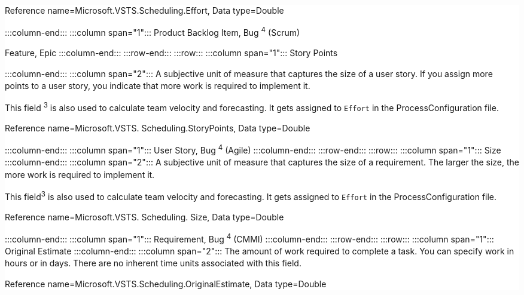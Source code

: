    Reference name=Microsoft.VSTS.Scheduling.Effort, Data type=Double

   :::column-end:::
   :::column span="1":::
   Product Backlog Item, Bug <sup>4</sup> (Scrum)  
   
   Feature, Epic
   :::column-end:::
:::row-end:::
:::row:::
   :::column span="1":::
   Story Points

   :::column-end:::
   :::column span="2":::
   A subjective unit of measure that captures the size of a user story. If you assign more points to a user story, you indicate that more work is required to implement it.

   This field <sup>3</sup> is also used to calculate team velocity and forecasting. It gets assigned to `Effort` in the ProcessConfiguration file. 

   Reference name=Microsoft.VSTS. Scheduling.StoryPoints, Data type=Double

   :::column-end:::
   :::column span="1":::
   User Story, Bug <sup>4</sup> (Agile)
   :::column-end:::
:::row-end:::
:::row:::
   :::column span="1":::
   Size
   :::column-end:::
   :::column span="2":::
   A subjective unit of measure that captures the size of a requirement. The larger the size, the more work is required to implement it.  

   This field<sup>3</sup>  is also used to calculate team velocity and forecasting. It gets assigned to `Effort` in the ProcessConfiguration file. 

   Reference name=Microsoft.VSTS. Scheduling. Size, Data type=Double

   :::column-end:::
   :::column span="1":::
   Requirement, Bug <sup>4</sup> (CMMI)
   :::column-end:::
:::row-end:::
:::row:::
   :::column span="1":::
   Original Estimate
   :::column-end:::
   :::column span="2":::
   The amount of work required to complete a task. You can specify work in hours or in days. There are no inherent time units associated with this field. 

   Reference name=Microsoft.VSTS.Scheduling.OriginalEstimate, Data type=Double
